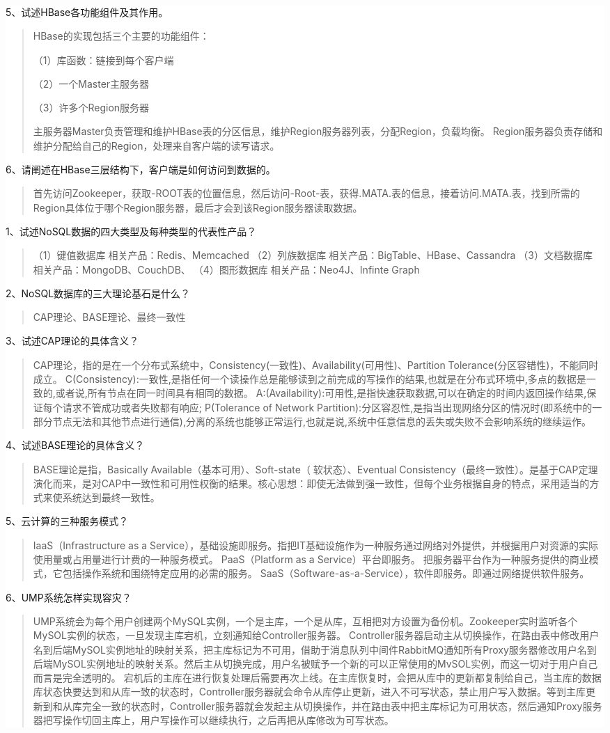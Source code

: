 5、试述HBase各功能组件及其作用。

> HBase的实现包括三个主要的功能组件：
>
> （1）库函数：链接到每个客户端
>
> （2）一个Master主服务器
>
> （3）许多个Region服务器
>
> 主服务器Master负责管理和维护HBase表的分区信息，维护Region服务器列表，分配Region，负载均衡。
> Region服务器负责存储和维护分配给自己的Region，处理来自客户端的读写请求。

6、请阐述在HBase三层结构下，客户端是如何访问到数据的。

> 首先访问Zookeeper，获取-ROOT表的位置信息，然后访问-Root-表，获得.MATA.表的信息，接着访问.MATA.表，找到所需的Region具体位于哪个Region服务器，最后才会到该Region服务器读取数据。

1、试述NoSQL数据的四大类型及每种类型的代表性产品？

> （1）键值数据库
> 相关产品：Redis、Memcached
> （2）列族数据库
> 相关产品：BigTable、HBase、Cassandra
> （3）文档数据库
> 相关产品：MongoDB、CouchDB、
> （4）图形数据库
> 相关产品：Neo4J、Infinte Graph

2、NoSQL数据库的三大理论基石是什么？

> CAP理论、BASE理论、最终一致性

3、试述CAP理论的具体含义？

> CAP理论，指的是在一个分布式系统中，Consistency(一致性)、Availability(可用性)、Partition Tolerance(分区容错性)，不能同时成立。
> C(Consistency):一致性,是指任何一个读操作总是能够读到之前完成的写操作的结果,也就是在分布式环境中,多点的数据是一致的,或者说,所有节点在同一时间具有相同的数据。 
> A:(Availability):可用性,是指快速获取数据,可以在确定的时间内返回操作结果,保证每个请求不管成功或者失败都有响应; 
> P(Tolerance of Network Partition):分区容忍性,是指当出现网络分区的情况时(即系统中的一部分节点无法和其他节点进行通信),分离的系统也能够正常运行,也就是说,系统中任意信息的丢失或失败不会影响系统的继续运作。

4、试述BASE理论的具体含义？

> BASE理论是指，Basically Available（基本可用）、Soft-state（ 软状态）、Eventual Consistency（最终一致性）。是基于CAP定理演化而来，是对CAP中一致性和可用性权衡的结果。核心思想：即使无法做到强一致性，但每个业务根据自身的特点，采用适当的方式来使系统达到最终一致性。

5、云计算的三种服务模式？

> IaaS（Infrastructure as a Service），基础设施即服务。指把IT基础设施作为一种服务通过网络对外提供，并根据用户对资源的实际使用量或占用量进行计费的一种服务模式。
> PaaS（Platform as a Service）平台即服务。 把服务器平台作为一种服务提供的商业模式，它包括操作系统和围绕特定应用的必需的服务。
> SaaS（Software-as-a-Service），软件即服务。即通过网络提供软件服务。

6、UMP系统怎样实现容灾？

> UMP系统会为每个用户创建两个MySQL实例，一个是主库，一个是从库，互相把对方设置为备份机。Zookeeper实时监听各个MySOL实例的状态，一旦发现主库宕机，立刻通知给Controller服务器。 Controller服务器启动主从切换操作，在路由表中修改用户名到后端MySOL实例地址的映射关系，把主库标记为不可用，借助于消息队列中间件RabbitMQ通知所有Proxy服务器修改用户名到后端MySOL实例地址的映射关系。然后主从切换完成，用户名被赋予一个新的可以正常使用的MvSOL实例，而这一切对于用户自己而言是完全透明的。
> 宕机后的主库在进行恢复处理后需要再次上线。在主库恢复时，会把从库中的更新都复制给自己，当主库的数据库状态快要达到和从库一致的状态时，Controller服务器就会命令从库停止更新，进入不可写状态，禁止用户写入数据。等到主库更新到和从库完全一致的状态时，Controller服务器就会发起主从切换操作，并在路由表中把主库标记为可用状态，然后通知Proxy服务器把写操作切回主库上，用户写操作可以继续执行，之后再把从库修改为可写状态。
